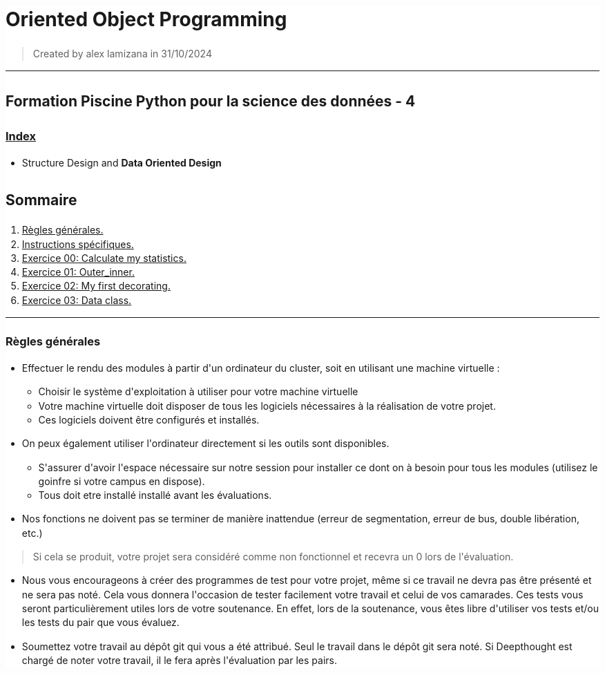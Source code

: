 # Oriented Object Programming

> Created by alex lamizana in 31/10/2024
----------------------------------------------------------------------------

## Formation Piscine Python pour la science des données - 4

### [Index](/README.md)

- Structure Design and **Data Oriented Design**

## Sommaire

1. [Règles générales.](#règles-générales)
2. [Instructions spécifiques.](#instructions-spécifiques)
3. [Exercice 00: Calculate my statistics.](#exercice-00)
4. [Exercice 01: Outer_inner.](#exercice-01)
5. [Exercice 02: My first decorating.](#exercice-02)
5. [Exercice 03: Data class.](#exercice-03)

----------------------------------------------------------------------------

### Règles générales

- Effectuer le rendu des modules à partir d'un ordinateur du cluster, soit en utilisant une machine virtuelle :
  - Choisir le système d'exploitation à utiliser pour votre machine virtuelle
  - Votre machine virtuelle doit disposer de tous les logiciels nécessaires à la réalisation de votre projet.
  - Ces logiciels doivent être configurés et installés.

- On peux également utiliser l'ordinateur directement si les outils sont disponibles.
  - S'assurer d'avoir l'espace nécessaire sur notre session pour installer ce dont on à besoin pour tous les modules (utilisez le goinfre si votre campus en dispose).
  - Tous doit etre installé installé avant les évaluations.

- Nos fonctions ne doivent pas se terminer de manière inattendue (erreur de segmentation, erreur de bus, double libération, etc.)

> Si cela se produit, votre projet sera considéré comme non fonctionnel et recevra un 0 lors de l'évaluation.

- Nous vous encourageons à créer des programmes de test pour votre projet, même si ce travail ne devra pas être présenté et ne sera pas noté.
Cela vous donnera l'occasion de tester facilement votre travail et celui de vos camarades.
Ces tests vous seront particulièrement utiles lors de votre soutenance.
En effet, lors de la soutenance, vous êtes libre d'utiliser vos tests
et/ou les tests du pair que vous évaluez.

- Soumettez votre travail au dépôt git qui vous a été attribué. Seul le travail dans le dépôt git sera noté. Si Deepthought est chargé de noter votre travail, il le fera
après l'évaluation par les pairs.

